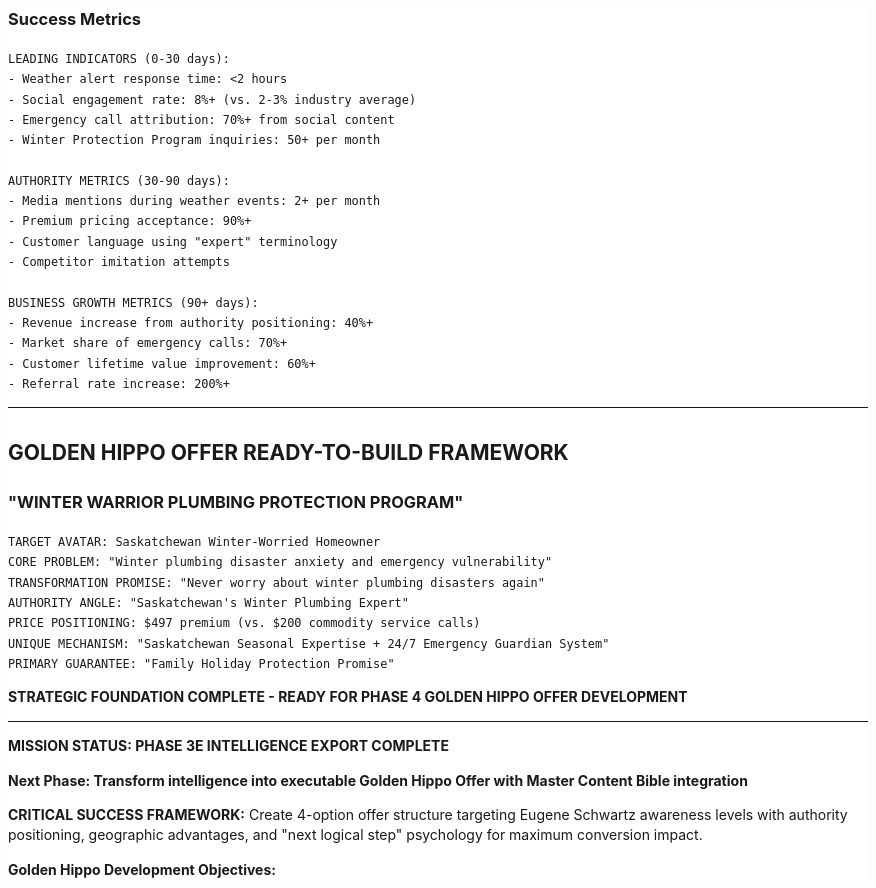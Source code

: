 ### **Success Metrics**

```
LEADING INDICATORS (0-30 days):
- Weather alert response time: <2 hours
- Social engagement rate: 8%+ (vs. 2-3% industry average)
- Emergency call attribution: 70%+ from social content
- Winter Protection Program inquiries: 50+ per month

AUTHORITY METRICS (30-90 days):
- Media mentions during weather events: 2+ per month
- Premium pricing acceptance: 90%+
- Customer language using "expert" terminology
- Competitor imitation attempts

BUSINESS GROWTH METRICS (90+ days):
- Revenue increase from authority positioning: 40%+
- Market share of emergency calls: 70%+
- Customer lifetime value improvement: 60%+
- Referral rate increase: 200%+

```

---

## **GOLDEN HIPPO OFFER READY-TO-BUILD FRAMEWORK**

### **"WINTER WARRIOR PLUMBING PROTECTION PROGRAM"**

```
TARGET AVATAR: Saskatchewan Winter-Worried Homeowner
CORE PROBLEM: "Winter plumbing disaster anxiety and emergency vulnerability"
TRANSFORMATION PROMISE: "Never worry about winter plumbing disasters again"
AUTHORITY ANGLE: "Saskatchewan's Winter Plumbing Expert"
PRICE POSITIONING: $497 premium (vs. $200 commodity service calls)
UNIQUE MECHANISM: "Saskatchewan Seasonal Expertise + 24/7 Emergency Guardian System"
PRIMARY GUARANTEE: "Family Holiday Protection Promise"

```

**STRATEGIC FOUNDATION COMPLETE - READY FOR PHASE 4 GOLDEN HIPPO OFFER DEVELOPMENT**

---

**MISSION STATUS: PHASE 3E INTELLIGENCE EXPORT COMPLETE**

**Next Phase: Transform intelligence into executable Golden Hippo Offer with Master Content Bible integration**

**CRITICAL SUCCESS FRAMEWORK:** Create 4-option offer structure targeting Eugene Schwartz awareness levels with authority positioning, geographic advantages, and "next logical step" psychology for maximum conversion impact.

**Golden Hippo Development Objectives:**
